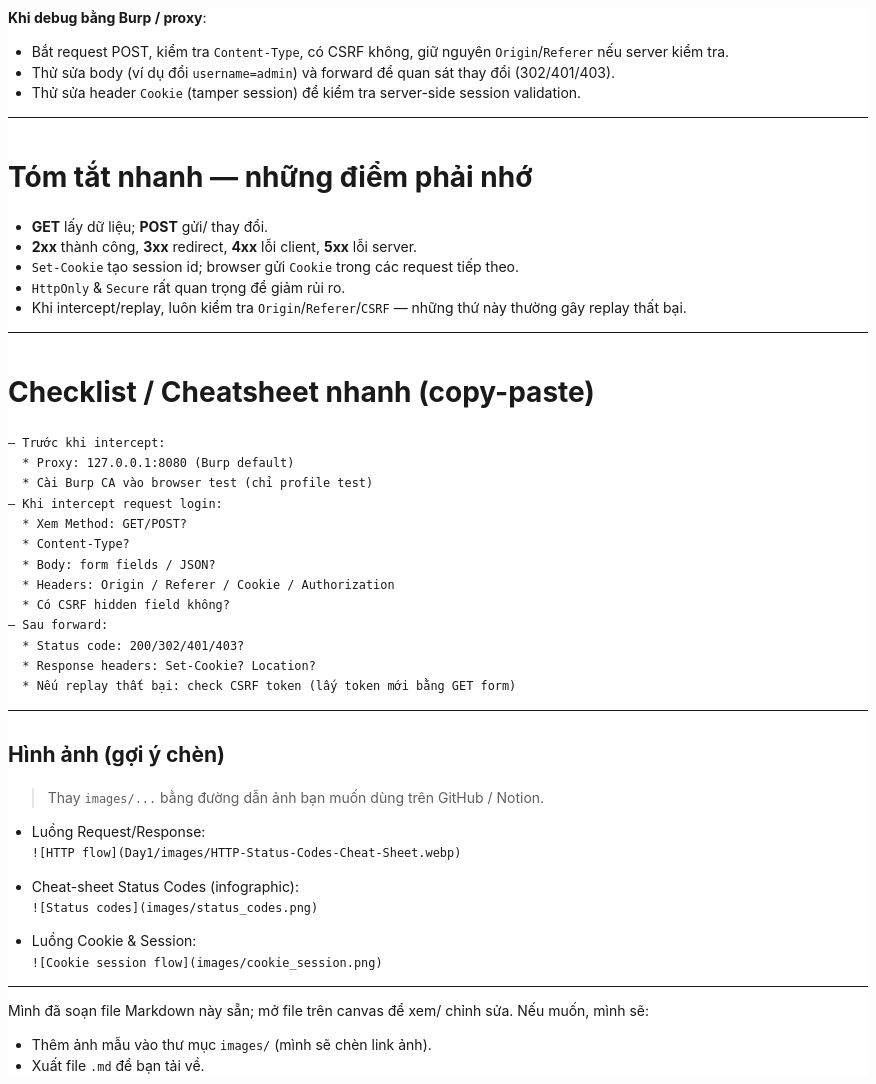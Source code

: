 **Khi debug bằng Burp / proxy**:  
- Bắt request POST, kiểm tra `Content-Type`, có CSRF không, giữ nguyên `Origin`/`Referer` nếu server kiểm tra.  
- Thử sửa body (ví dụ đổi `username=admin`) và forward để quan sát thay đổi (302/401/403).  
- Thử sửa header `Cookie` (tamper session) để kiểm tra server-side session validation.

---

# Tóm tắt nhanh — những điểm phải nhớ

- **GET** lấy dữ liệu; **POST** gửi/ thay đổi.  
- **2xx** thành công, **3xx** redirect, **4xx** lỗi client, **5xx** lỗi server.  
- `Set-Cookie` tạo session id; browser gửi `Cookie` trong các request tiếp theo.  
- `HttpOnly` & `Secure` rất quan trọng để giảm rủi ro.  
- Khi intercept/replay, luôn kiểm tra `Origin`/`Referer`/`CSRF` — những thứ này thường gây replay thất bại.

---

# Checklist / Cheatsheet nhanh (copy-paste)

```text
— Trước khi intercept:
  * Proxy: 127.0.0.1:8080 (Burp default)
  * Cài Burp CA vào browser test (chỉ profile test)
— Khi intercept request login:
  * Xem Method: GET/POST?
  * Content-Type?
  * Body: form fields / JSON?
  * Headers: Origin / Referer / Cookie / Authorization
  * Có CSRF hidden field không?
— Sau forward:
  * Status code: 200/302/401/403?
  * Response headers: Set-Cookie? Location?
  * Nếu replay thất bại: check CSRF token (lấy token mới bằng GET form)
```

---

## Hình ảnh (gợi ý chèn)
> Thay `images/...` bằng đường dẫn ảnh bạn muốn dùng trên GitHub / Notion.

- Luồng Request/Response:  
  `![HTTP flow](Day1/images/HTTP-Status-Codes-Cheat-Sheet.webp)`

- Cheat-sheet Status Codes (infographic):  
  `![Status codes](images/status_codes.png)`

- Luồng Cookie & Session:  
  `![Cookie session flow](images/cookie_session.png)`

---

Mình đã soạn file Markdown này sẵn; mở file trên canvas để xem/ chỉnh sửa. Nếu muốn, mình sẽ:
- Thêm ảnh mẫu vào thư mục `images/` (mình sẽ chèn link ảnh).
- Xuất file `.md` để bạn tải về.

